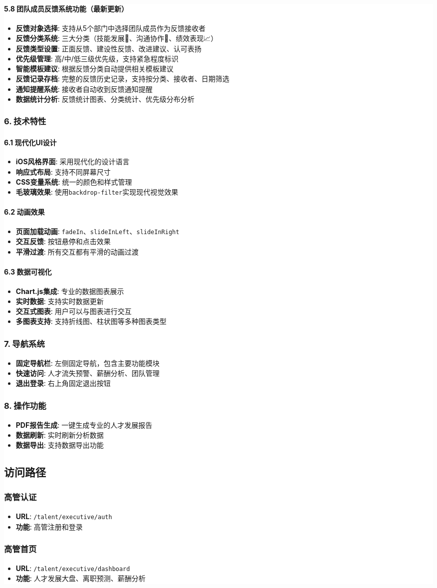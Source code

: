 #### 5.8 团队成员反馈系统功能（最新更新）
- **反馈对象选择**: 支持从5个部门中选择团队成员作为反馈接收者
- **反馈分类系统**: 三大分类（技能发展🚀、沟通协作💬、绩效表现📈）
- **反馈类型设置**: 正面反馈、建设性反馈、改进建议、认可表扬
- **优先级管理**: 高/中/低三级优先级，支持紧急程度标识
- **智能模板建议**: 根据反馈分类自动提供相关模板建议
- **反馈记录存档**: 完整的反馈历史记录，支持按分类、接收者、日期筛选
- **通知提醒系统**: 接收者自动收到反馈通知提醒
- **数据统计分析**: 反馈统计图表、分类统计、优先级分布分析

### 6. 技术特性

#### 6.1 现代化UI设计
- **iOS风格界面**: 采用现代化的设计语言
- **响应式布局**: 支持不同屏幕尺寸
- **CSS变量系统**: 统一的颜色和样式管理
- **毛玻璃效果**: 使用`backdrop-filter`实现现代视觉效果

#### 6.2 动画效果
- **页面加载动画**: `fadeIn`、`slideInLeft`、`slideInRight`
- **交互反馈**: 按钮悬停和点击效果
- **平滑过渡**: 所有交互都有平滑的动画过渡

#### 6.3 数据可视化
- **Chart.js集成**: 专业的数据图表展示
- **实时数据**: 支持实时数据更新
- **交互式图表**: 用户可以与图表进行交互
- **多图表支持**: 支持折线图、柱状图等多种图表类型

### 7. 导航系统
- **固定导航栏**: 左侧固定导航，包含主要功能模块
- **快速访问**: 人才流失预警、薪酬分析、团队管理
- **退出登录**: 右上角固定退出按钮

### 8. 操作功能
- **PDF报告生成**: 一键生成专业的人才发展报告
- **数据刷新**: 实时刷新分析数据
- **数据导出**: 支持数据导出功能

## 访问路径

### 高管认证
- **URL**: `/talent/executive/auth`
- **功能**: 高管注册和登录

### 高管首页
- **URL**: `/talent/executive/dashboard`
- **功能**: 人才发展大盘、离职预测、薪酬分析
